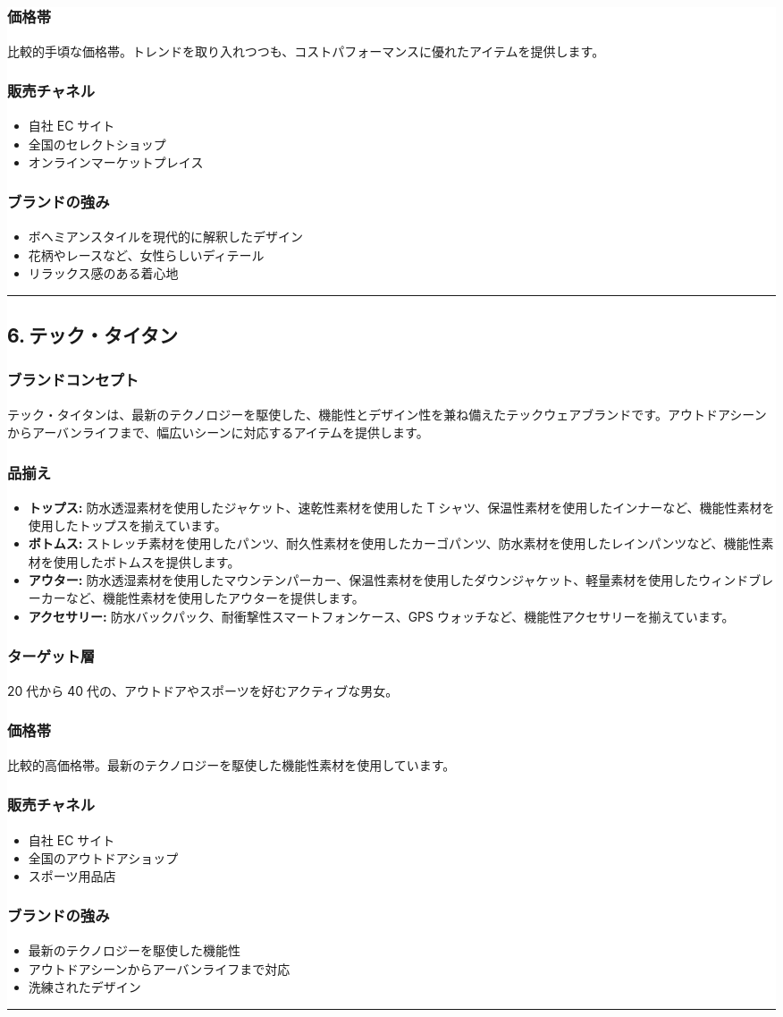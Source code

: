 ### 価格帯

比較的手頃な価格帯。トレンドを取り入れつつも、コストパフォーマンスに優れたアイテムを提供します。

### 販売チャネル

- 自社 EC サイト
- 全国のセレクトショップ
- オンラインマーケットプレイス

### ブランドの強み

- ボヘミアンスタイルを現代的に解釈したデザイン
- 花柄やレースなど、女性らしいディテール
- リラックス感のある着心地

---

## 6. テック・タイタン

### ブランドコンセプト

テック・タイタンは、最新のテクノロジーを駆使した、機能性とデザイン性を兼ね備えたテックウェアブランドです。アウトドアシーンからアーバンライフまで、幅広いシーンに対応するアイテムを提供します。

### 品揃え

- **トップス:** 防水透湿素材を使用したジャケット、速乾性素材を使用した T シャツ、保温性素材を使用したインナーなど、機能性素材を使用したトップスを揃えています。
- **ボトムス:** ストレッチ素材を使用したパンツ、耐久性素材を使用したカーゴパンツ、防水素材を使用したレインパンツなど、機能性素材を使用したボトムスを提供します。
- **アウター:** 防水透湿素材を使用したマウンテンパーカー、保温性素材を使用したダウンジャケット、軽量素材を使用したウィンドブレーカーなど、機能性素材を使用したアウターを提供します。
- **アクセサリー:** 防水バックパック、耐衝撃性スマートフォンケース、GPS ウォッチなど、機能性アクセサリーを揃えています。

### ターゲット層

20 代から 40 代の、アウトドアやスポーツを好むアクティブな男女。

### 価格帯

比較的高価格帯。最新のテクノロジーを駆使した機能性素材を使用しています。

### 販売チャネル

- 自社 EC サイト
- 全国のアウトドアショップ
- スポーツ用品店

### ブランドの強み

- 最新のテクノロジーを駆使した機能性
- アウトドアシーンからアーバンライフまで対応
- 洗練されたデザイン

---
